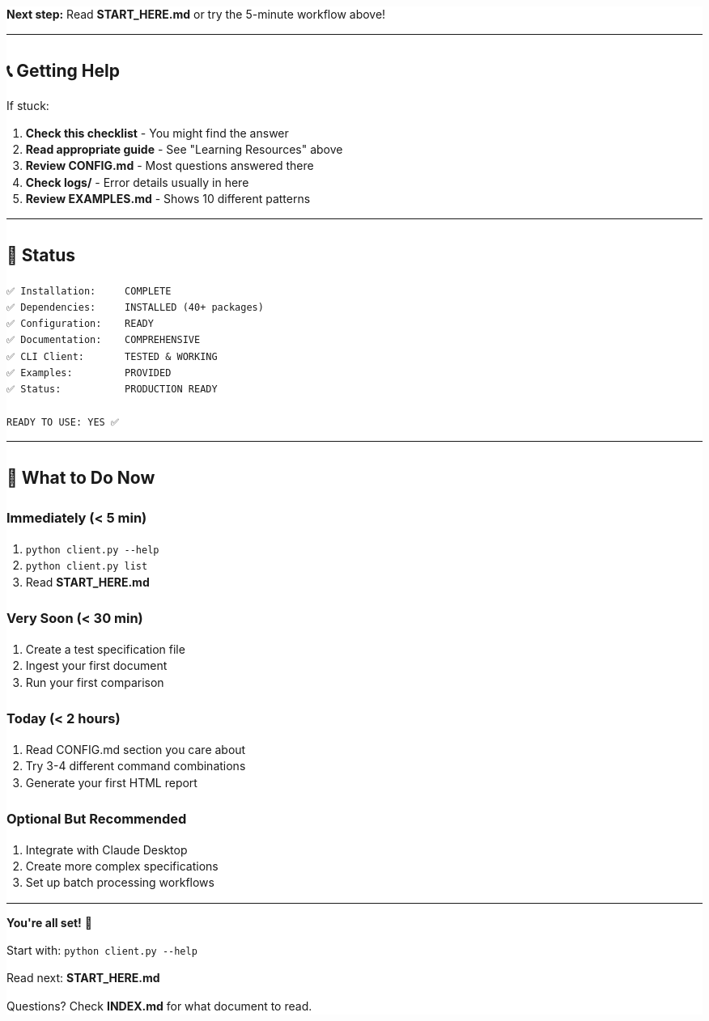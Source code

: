 **Next step:** Read **START_HERE.md** or try the 5-minute workflow above!

---

## 📞 Getting Help

If stuck:

1. **Check this checklist** - You might find the answer
2. **Read appropriate guide** - See "Learning Resources" above
3. **Review CONFIG.md** - Most questions answered there
4. **Check logs/** - Error details usually in here
5. **Review EXAMPLES.md** - Shows 10 different patterns

---

## 🎉 Status

```
✅ Installation:     COMPLETE
✅ Dependencies:     INSTALLED (40+ packages)
✅ Configuration:    READY
✅ Documentation:    COMPREHENSIVE
✅ CLI Client:       TESTED & WORKING
✅ Examples:         PROVIDED
✅ Status:           PRODUCTION READY

READY TO USE: YES ✅
```

---

## 📝 What to Do Now

### Immediately (< 5 min)
1. `python client.py --help`
2. `python client.py list`
3. Read **START_HERE.md**

### Very Soon (< 30 min)
1. Create a test specification file
2. Ingest your first document
3. Run your first comparison

### Today (< 2 hours)
1. Read CONFIG.md section you care about
2. Try 3-4 different command combinations
3. Generate your first HTML report

### Optional But Recommended
1. Integrate with Claude Desktop
2. Create more complex specifications
3. Set up batch processing workflows

---

**You're all set!** 🚀

Start with: `python client.py --help`

Read next: **START_HERE.md**

Questions? Check **INDEX.md** for what document to read.
